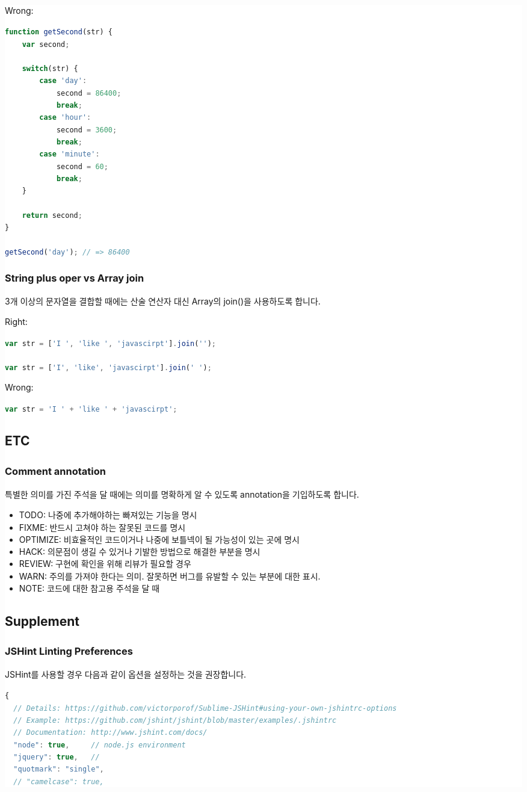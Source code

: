Wrong:
```js
function getSecond(str) {
    var second;

    switch(str) {
        case 'day':
            second = 86400;
            break;
        case 'hour':
            second = 3600;
            break;
        case 'minute':
            second = 60;
            break;
    }

    return second;
}

getSecond('day'); // => 86400
```

### String plus oper vs Array join
3개 이상의 문자열을 결합할 때에는 산술 연산자 대신 Array의 join()을 사용하도록 합니다.

Right:
```js
var str = ['I ', 'like ', 'javascirpt'].join('');

var str = ['I', 'like', 'javascirpt'].join(' ');
```
Wrong:
```js
var str = 'I ' + 'like ' + 'javascirpt';
```


## ETC
### Comment annotation
특별한 의미를 가진 주석을 달 때에는 의미를 명확하게 알 수 있도록 annotation을 기입하도록 합니다.

* TODO: 나중에 추가해야하는 빠져있는 기능을 명시
* FIXME: 반드시 고쳐야 하는 잘못된 코드를 명시
* OPTIMIZE: 비효율적인 코드이거나 나중에 보틀넥이 될 가능성이 있는 곳에 명시
* HACK: 의문점이 생길 수 있거나 기발한 방법으로 해결한 부분을 명시
* REVIEW: 구현에 확인을 위해 리뷰가 필요할 경우
* WARN: 주의를 가져야 한다는 의미. 잘못하면 버그를 유발할 수 있는 부분에 대한 표시.
* NOTE: 코드에 대한 참고용 주석을 달 때



## Supplement
### JSHint Linting Preferences
JSHint를 사용할 경우 다음과 같이 옵션을 설정하는 것을 권장합니다.
```js
{
  // Details: https://github.com/victorporof/Sublime-JSHint#using-your-own-jshintrc-options
  // Example: https://github.com/jshint/jshint/blob/master/examples/.jshintrc
  // Documentation: http://www.jshint.com/docs/
  "node": true,     // node.js environment
  "jquery": true,   //
  "quotmark": "single",
  // "camelcase": true,
```